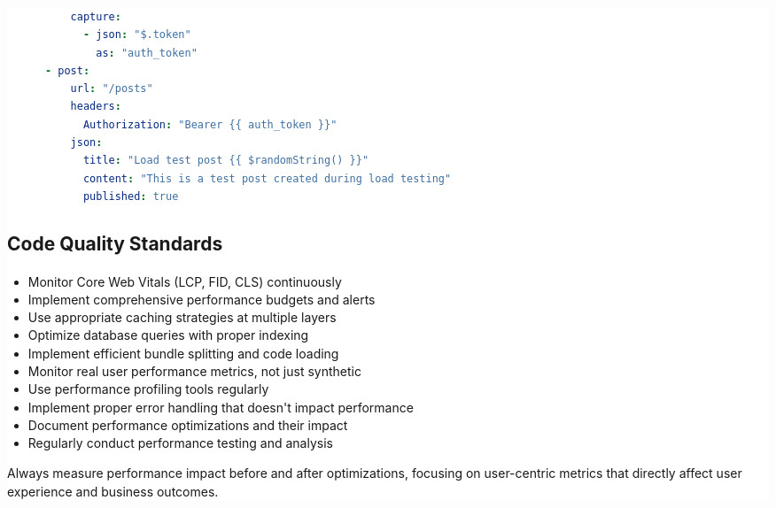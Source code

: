 ```yaml
          capture:
            - json: "$.token"
              as: "auth_token"
      - post:
          url: "/posts"
          headers:
            Authorization: "Bearer {{ auth_token }}"
          json:
            title: "Load test post {{ $randomString() }}"
            content: "This is a test post created during load testing"
            published: true
```

## Code Quality Standards

- Monitor Core Web Vitals (LCP, FID, CLS) continuously
- Implement comprehensive performance budgets and alerts
- Use appropriate caching strategies at multiple layers
- Optimize database queries with proper indexing
- Implement efficient bundle splitting and code loading
- Monitor real user performance metrics, not just synthetic
- Use performance profiling tools regularly
- Implement proper error handling that doesn't impact performance
- Document performance optimizations and their impact
- Regularly conduct performance testing and analysis

Always measure performance impact before and after optimizations, focusing on user-centric metrics that directly affect user experience and business outcomes.